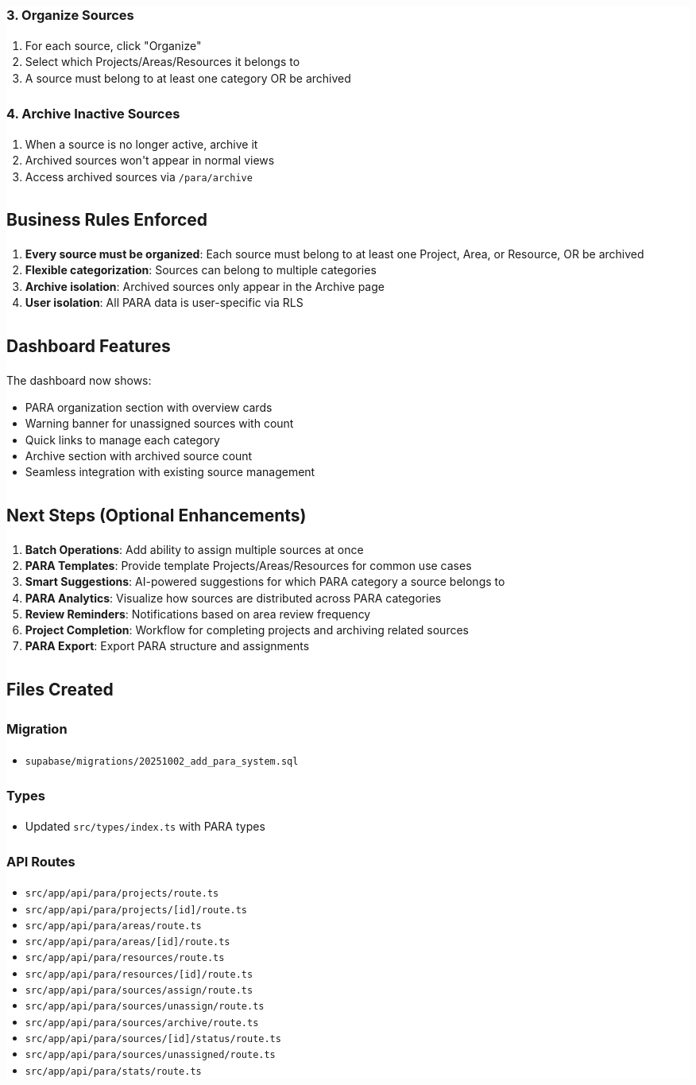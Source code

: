 ### 3. Organize Sources
1. For each source, click "Organize"
2. Select which Projects/Areas/Resources it belongs to
3. A source must belong to at least one category OR be archived

### 4. Archive Inactive Sources
1. When a source is no longer active, archive it
2. Archived sources won't appear in normal views
3. Access archived sources via `/para/archive`

## Business Rules Enforced

1. **Every source must be organized**: Each source must belong to at least one Project, Area, or Resource, OR be archived
2. **Flexible categorization**: Sources can belong to multiple categories
3. **Archive isolation**: Archived sources only appear in the Archive page
4. **User isolation**: All PARA data is user-specific via RLS

## Dashboard Features

The dashboard now shows:
- PARA organization section with overview cards
- Warning banner for unassigned sources with count
- Quick links to manage each category
- Archive section with archived source count
- Seamless integration with existing source management

## Next Steps (Optional Enhancements)

1. **Batch Operations**: Add ability to assign multiple sources at once
2. **PARA Templates**: Provide template Projects/Areas/Resources for common use cases
3. **Smart Suggestions**: AI-powered suggestions for which PARA category a source belongs to
4. **PARA Analytics**: Visualize how sources are distributed across PARA categories
5. **Review Reminders**: Notifications based on area review frequency
6. **Project Completion**: Workflow for completing projects and archiving related sources
7. **PARA Export**: Export PARA structure and assignments

## Files Created

### Migration
- `supabase/migrations/20251002_add_para_system.sql`

### Types
- Updated `src/types/index.ts` with PARA types

### API Routes
- `src/app/api/para/projects/route.ts`
- `src/app/api/para/projects/[id]/route.ts`
- `src/app/api/para/areas/route.ts`
- `src/app/api/para/areas/[id]/route.ts`
- `src/app/api/para/resources/route.ts`
- `src/app/api/para/resources/[id]/route.ts`
- `src/app/api/para/sources/assign/route.ts`
- `src/app/api/para/sources/unassign/route.ts`
- `src/app/api/para/sources/archive/route.ts`
- `src/app/api/para/sources/[id]/status/route.ts`
- `src/app/api/para/sources/unassigned/route.ts`
- `src/app/api/para/stats/route.ts`
